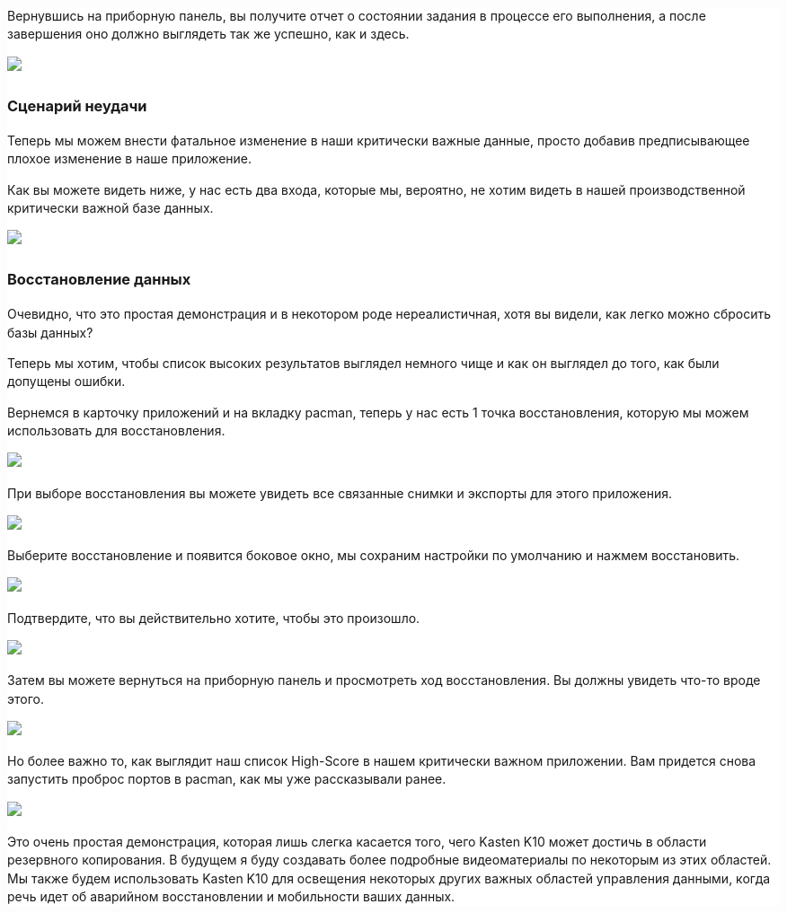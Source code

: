 Вернувшись на приборную панель, вы получите отчет о состоянии задания в процессе его выполнения, а после завершения оно должно выглядеть так же успешно, как и здесь. 

![](../images/Day87_Data16.png?v1)

### Сценарий неудачи 

Теперь мы можем внести фатальное изменение в наши критически важные данные, просто добавив предписывающее плохое изменение в наше приложение. 

Как вы можете видеть ниже, у нас есть два входа, которые мы, вероятно, не хотим видеть в нашей производственной критически важной базе данных.

![](../images/Day87_Data17.png?v1)

### Восстановление данных

Очевидно, что это простая демонстрация и в некотором роде нереалистичная, хотя вы видели, как легко можно сбросить базы данных? 

Теперь мы хотим, чтобы список высоких результатов выглядел немного чище и как он выглядел до того, как были допущены ошибки. 

Вернемся в карточку приложений и на вкладку pacman, теперь у нас есть 1 точка восстановления, которую мы можем использовать для восстановления. 

![](../images/Day87_Data18.png?v1)

При выборе восстановления вы можете увидеть все связанные снимки и экспорты для этого приложения. 

![](../images/Day87_Data19.png?v1)

Выберите восстановление и появится боковое окно, мы сохраним настройки по умолчанию и нажмем восстановить. 

![](../images/Day87_Data20.png?v1)

Подтвердите, что вы действительно хотите, чтобы это произошло. 

![](../images/Day87_Data21.png?v1)

Затем вы можете вернуться на приборную панель и просмотреть ход восстановления. Вы должны увидеть что-то вроде этого. 

![](../images/Day87_Data22.png?v1)

Но более важно то, как выглядит наш список High-Score в нашем критически важном приложении. Вам придется снова запустить проброс портов в pacman, как мы уже рассказывали ранее. 

![](../images/Day87_Data23.png?v1)

Это очень простая демонстрация, которая лишь слегка касается того, чего Kasten K10 может достичь в области резервного копирования. В будущем я буду создавать более подробные видеоматериалы по некоторым из этих областей. Мы также будем использовать Kasten K10 для освещения некоторых других важных областей управления данными, когда речь идет об аварийном восстановлении и мобильности ваших данных. 
